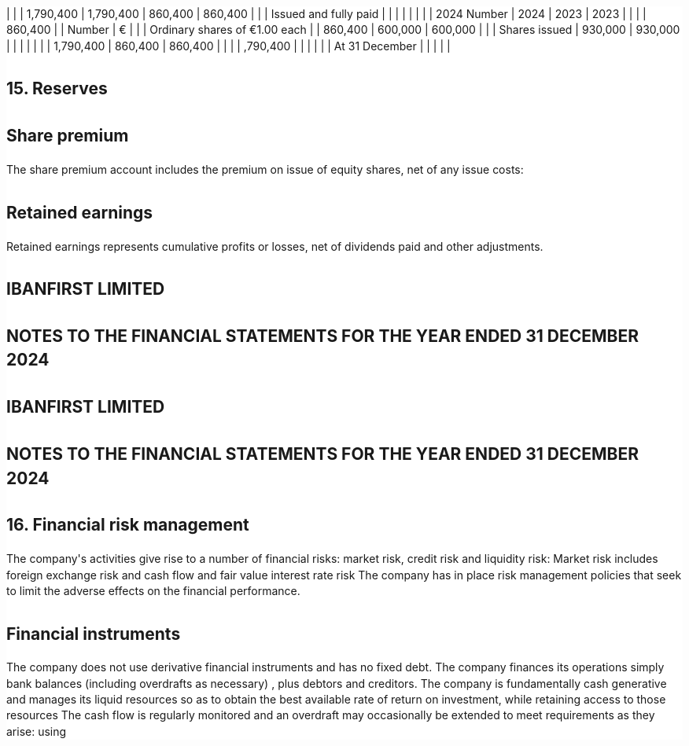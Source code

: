 |     |                                                        | 1,790,400   | 1,790,400 | 860,400     | 860,400  |
|     | Issued and fully paid                                  |             |           |             |          |
|     |                                                        | 2024 Number | 2024      | 2023        | 2023     |
|     |                                                        | 860,400     |           | Number      | €        |
|     | Ordinary shares of €1.00 each                          |             | 860,400   | 600,000     | 600,000  |
|     | Shares issued                                          | 930,000     | 930,000   |             |          |
|     |                                                        |             | 1,790,400 | 860,400     | 860,400  |
|     |                                                        | ,790,400    |           |             |          |
|     | At 31 December                                         |             |           |             |          |

## 15. Reserves

## Share premium

The share premium account includes the premium on issue of equity shares, net of any issue costs:

## Retained earnings

Retained earnings represents cumulative profits or losses, net of dividends paid and other adjustments.

## IBANFIRST LIMITED

## NOTES TO THE FINANCIAL STATEMENTS FOR THE YEAR ENDED 31 DECEMBER 2024

## IBANFIRST LIMITED

## NOTES TO THE FINANCIAL STATEMENTS FOR THE YEAR ENDED 31 DECEMBER 2024

## 16. Financial risk management

The company's activities give rise to a number of financial risks: market risk, credit risk and liquidity risk: Market risk includes foreign exchange risk and cash flow and fair value interest rate risk  The company has in place risk management policies that seek to limit the adverse effects on the financial performance.

## Financial instruments

The company does not use derivative financial instruments and has no fixed debt. The company finances its operations simply bank balances (including overdrafts as necessary) , plus debtors and creditors. The company is fundamentally cash generative and manages its liquid resources so as to obtain the best available rate of return on investment, while retaining access to those resources The cash flow is regularly monitored and an overdraft may occasionally be extended to meet requirements as they arise: using
